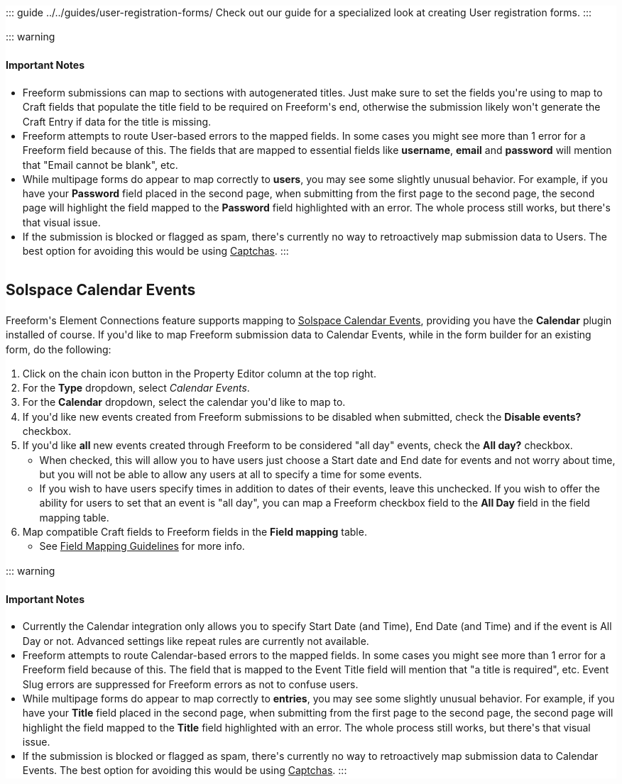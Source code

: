 ::: guide ../../guides/user-registration-forms/
Check out our guide for a specialized look at creating User registration forms.
:::

::: warning
#### Important Notes

* Freeform submissions can map to sections with autogenerated titles. Just make sure to set the fields you're using to map to Craft fields that populate the title field to be required on Freeform's end, otherwise the submission likely won't generate the Craft Entry if data for the title is missing.
* Freeform attempts to route User-based errors to the mapped fields. In some cases you might see more than 1 error for a Freeform field because of this. The fields that are mapped to essential fields like **username**, **email** and **password** will mention that "Email cannot be blank", etc.
* While multipage forms do appear to map correctly to **users**, you may see some slightly unusual behavior. For example, if you have your **Password** field placed in the second page, when submitting from the first page to the second page, the second page will highlight the field mapped to the **Password** field highlighted with an error. The whole process still works, but there's that visual issue.
* If the submission is blocked or flagged as spam, there's currently no way to retroactively map submission data to Users. The best option for avoiding this would be using [Captchas](../../overview/fields.md#captcha).
:::


## Solspace Calendar Events
Freeform's Element Connections feature supports mapping to [Solspace Calendar Events](../../../../calendar/v3/), providing you have the **Calendar** plugin installed of course. If you'd like to map Freeform submission data to Calendar Events, while in the form builder for an existing form, do the following:

1. Click on the chain icon button in the Property Editor column at the top right.
2. For the **Type** dropdown, select *Calendar Events*.
3. For the **Calendar** dropdown, select the calendar you'd like to map to.
4. If you'd like new events created from Freeform submissions to be disabled when submitted, check the **Disable events?** checkbox.
5. If you'd like **all** new events created through Freeform to be considered "all day" events, check the **All day?** checkbox.
	* When checked, this will allow you to have users just choose a Start date and End date for events and not worry about time, but you will not be able to allow any users at all to specify a time for some events.
	* If you wish to have users specify times in addition to dates of their events, leave this unchecked. If you wish to offer the ability for users to set that an event is "all day", you can map a Freeform checkbox field to the **All Day** field in the field mapping table.
6. Map compatible Craft fields to Freeform fields in the **Field mapping** table.
	* See [Field Mapping Guidelines](#field-mapping-guidelines) for more info.

::: warning
#### Important Notes

* Currently the Calendar integration only allows you to specify Start Date (and Time), End Date (and Time) and if the event is All Day or not. Advanced settings like repeat rules are currently not available.
* Freeform attempts to route Calendar-based errors to the mapped fields. In some cases you might see more than 1 error for a Freeform field because of this. The field that is mapped to the Event Title field will mention that "a title is required", etc. Event Slug errors are suppressed for Freeform errors as not to confuse users.
* While multipage forms do appear to map correctly to **entries**, you may see some slightly unusual behavior. For example, if you have your **Title** field placed in the second page, when submitting from the first page to the second page, the second page will highlight the field mapped to the **Title** field highlighted with an error. The whole process still works, but there's that visual issue.
* If the submission is blocked or flagged as spam, there's currently no way to retroactively map submission data to Calendar Events. The best option for avoiding this would be using [Captchas](./fields.md#captcha).
:::
